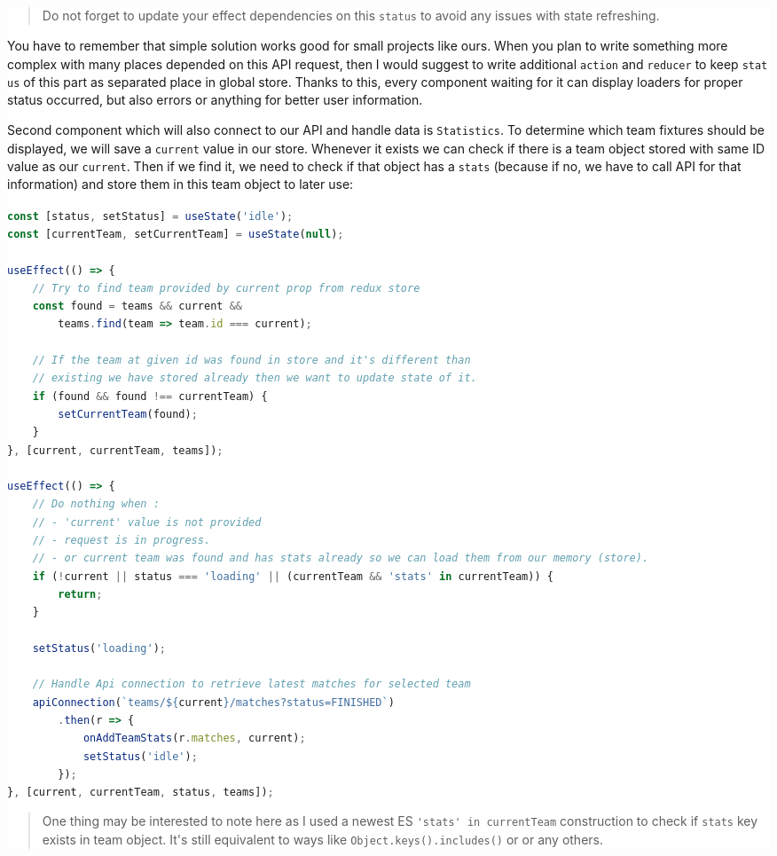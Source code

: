 >Do not forget to update your effect dependencies on this `status` to avoid any issues with state refreshing.

You have to remember that simple solution works good for small projects like ours. When you plan to write something more complex with many places depended on this API request, then I would suggest to write additional `action` and `reducer` to keep `status` of this part as separated place in global store. Thanks to this, every component waiting for it can display loaders for proper status occurred, but also errors or anything for better user information.
  
Second component which will also connect to our API and handle data is `Statistics`. To determine which team fixtures should be displayed, we will save a `current` value in our store. Whenever it exists we can check if there is a team object stored with same ID value as our `current`. Then if we find it, we need to check if that object has a `stats` (because if no, we have to call API for that information) and store them in this team object to later use: 

```javascript
const [status, setStatus] = useState('idle');
const [currentTeam, setCurrentTeam] = useState(null);

useEffect(() => {
    // Try to find team provided by current prop from redux store
    const found = teams && current &&
        teams.find(team => team.id === current);
    
    // If the team at given id was found in store and it's different than 
    // existing we have stored already then we want to update state of it.
    if (found && found !== currentTeam) {
        setCurrentTeam(found);
    }
}, [current, currentTeam, teams]);

useEffect(() => {
    // Do nothing when :
    // - 'current' value is not provided 
    // - request is in progress.
    // - or current team was found and has stats already so we can load them from our memory (store).
    if (!current || status === 'loading' || (currentTeam && 'stats' in currentTeam)) {
        return;
    }

    setStatus('loading');

    // Handle Api connection to retrieve latest matches for selected team
    apiConnection(`teams/${current}/matches?status=FINISHED`)
        .then(r => {
            onAddTeamStats(r.matches, current);
            setStatus('idle');
        });
}, [current, currentTeam, status, teams]);
```

> One thing may be interested to note here as I used a newest ES `'stats' in currentTeam` construction to check if `stats` key exists in team object. It's still equivalent to ways like `Object.keys().includes()` or or any others.
